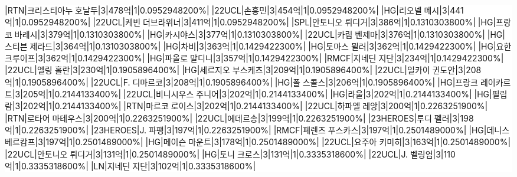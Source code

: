 |RTN|크리스티아누 호날두|3|478억|1|0.0952948200%|
|22UCL|손흥민|3|454억|1|0.0952948200%|
|HG|리오넬 메시|3|441억|1|0.0952948200%|
|22UCL|케빈 더브라위너|3|411억|1|0.0952948200%|
|SPL|안토니오 뤼디거|3|386억|1|0.1310303800%|
|HG|프랑코 바레시|3|379억|1|0.1310303800%|
|HG|카시야스|3|377억|1|0.1310303800%|
|22UCL|카림 벤제마|3|376억|1|0.1310303800%|
|HG|스티븐 제라드|3|364억|1|0.1310303800%|
|HG|차비|3|363억|1|0.1429422300%|
|HG|토마스 뮐러|3|362억|1|0.1429422300%|
|HG|요한 크루이프|3|362억|1|0.1429422300%|
|HG|파올로 말디니|3|357억|1|0.1429422300%|
|RMCF|지네딘 지단|3|234억|1|0.1429422300%|
|22UCL|엘링 홀란|3|230억|1|0.1905896400%|
|HG|세르지오 부스케츠|3|209억|1|0.1905896400%|
|22UCL|일카이 귄도안|3|208억|1|0.1905896400%|
|22UCL|F. 디마르코|3|208억|1|0.1905896400%|
|HG|폴 스콜스|3|206억|1|0.1905896400%|
|HG|프랑크 레이카르트|3|205억|1|0.2144133400%|
|22UCL|비니시우스 주니어|3|202억|1|0.2144133400%|
|HG|라울|3|202억|1|0.2144133400%|
|HG|필립 람|3|202억|1|0.2144133400%|
|RTN|마르코 로이스|3|202억|1|0.2144133400%|
|22UCL|하파엘 레앙|3|200억|1|0.2263251900%|
|RTN|로타어 마테우스|3|200억|1|0.2263251900%|
|22UCL|에데르송|3|199억|1|0.2263251900%|
|23HEROES|루디 펠러|3|198억|1|0.2263251900%|
|23HEROES|J. 파팽|3|197억|1|0.2263251900%|
|RMCF|페렌츠 푸스카스|3|197억|1|0.2501489000%|
|HG|데니스 베르캄프|3|197억|1|0.2501489000%|
|HG|메이슨 마운트|3|178억|1|0.2501489000%|
|22UCL|요주아 키미히|3|163억|1|0.2501489000%|
|22UCL|안토니오 뤼디거|3|131억|1|0.2501489000%|
|HG|토니 크로스|3|131억|1|0.3335318600%|
|22UCL|J. 벨링엄|3|110억|1|0.3335318600%|
|LN|지네딘 지단|3|102억|1|0.3335318600%|